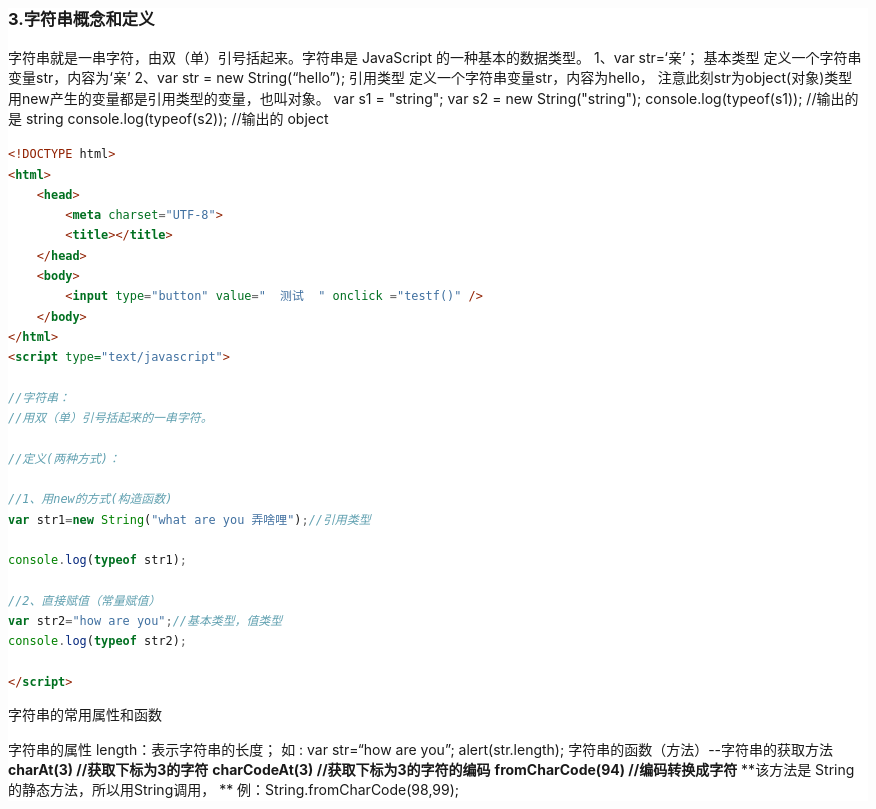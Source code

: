 ### 3.字符串概念和定义

字符串就是一串字符，由双（单）引号括起来。字符串是 JavaScript 的一种基本的数据类型。
1、var str=‘亲’； 基本类型
定义一个字符串变量str，内容为‘亲’
2、var str = new String(“hello”); 引用类型
定义一个字符串变量str，内容为hello，
 注意此刻str为object(对象)类型
 用new产生的变量都是引用类型的变量，也叫对象。
var s1 = "string";
var s2 = new String("string");
console.log(typeof(s1)); //输出的是 string 
console.log(typeof(s2)); //输出的 object

```html
<!DOCTYPE html>
<html>
	<head>
		<meta charset="UTF-8">
		<title></title>
	</head>
	<body>
		<input type="button" value="  测试  " onclick ="testf()" />			
	</body>
</html>
<script type="text/javascript">

//字符串：
//用双（单）引号括起来的一串字符。

//定义(两种方式)：

//1、用new的方式(构造函数)
var str1=new String("what are you 弄啥哩");//引用类型

console.log(typeof str1);

//2、直接赋值（常量赋值）
var str2="how are you";//基本类型，值类型
console.log(typeof str2);

</script>
```

字符串的常用属性和函数 

字符串的属性
 length：表示字符串的长度；
 如 : var str=“how are you”;
 alert(str.length);
字符串的函数（方法）--字符串的获取方法
**charAt(3) //获取下标为3的字符**
**charCodeAt(3) //获取下标为3的字符的编码**
**fromCharCode(94) //编码转换成字符**
**该方法是 String 的静态方法，所以用String调用， **
 例：String.fromCharCode(98,99);
